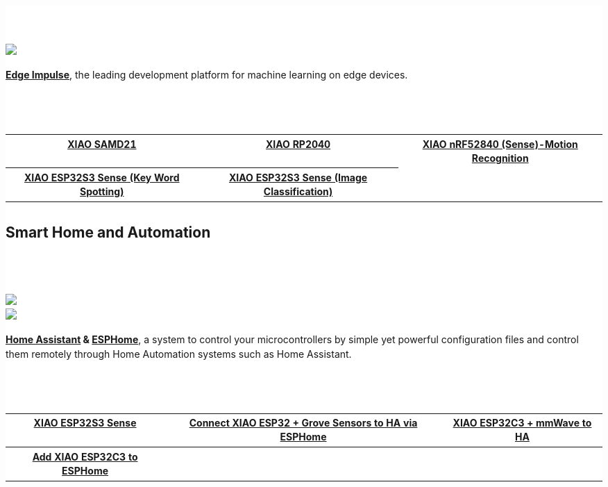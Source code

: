 <br></br>
<div><a href="https://edgeimpulse.com/"><img src="https://files.seeedstudio.com/wiki/xiao_topicpage/edgeimpulse.png" style={{width:'auto', height:50}} /></a></div>

<span id="edge_impulse"><strong><a href="https://edgeimpulse.com/">Edge Impulse</a></strong></span>, the leading development platform for machine learning on edge devices.
<br></br>
<br></br>

<div class="table-center">
 <table align="center">
  <tr>
   <th style={{width:333, height:'auto'}}><a href="https://wiki.seeedstudio.com/Seeeduino-XIAO-TinyML/">XIAO SAMD21</a></th>
   <th style={{width:333, height:'auto'}}><a href="https://wiki.seeedstudio.com/XIAO-RP2040-EI/">XIAO RP2040</a></th>
            <th style={{width:333, height:'auto'}}><a href="https://wiki.seeedstudio.com/XIAOEI/">XIAO nRF52840 (Sense)-Motion Recognition</a></th>
  </tr>
  <tr>
   <th style={{width:333, height:'auto'}}><a href="https://wiki.seeedstudio.com/tinyml_course_Key_Word_Spotting/">XIAO ESP32S3 Sense (Key Word Spotting)</a></th>
            <th style={{width:333, height:'auto'}}><a href="https://wiki.seeedstudio.com/tinyml_course_Image_classification_project/">XIAO ESP32S3 Sense (Image Classification)</a></th>
  </tr>
 </table>
</div>

## <span id="smart_home_and_automation">Smart Home and Automation</span>

<br></br>
<div><a href="https://www.home-assistant.io/"><img src="https://files.seeedstudio.com/wiki/xiao_topicpage/homoassiatant.png" style={{width:'auto', height:50}} /></a></div>
<div><a href="https://esphome.io/"><img src="https://files.seeedstudio.com/wiki/xiao_topicpage/esphome.png" style={{width:'auto', height:50}} /></a></div>

<span id="home_assistant_esphome"><strong><a href="https://www.home-assistant.io/">Home Assistant</a> & <a href="https://esphome.io/">ESPHome</a></strong></span>, a system to control your microcontrollers by simple yet powerful configuration files and control them remotely through Home Automation systems such as Home Assistant.
<br></br>
<br></br>

<div class="table-center">
 <table align="center">
  <tr>
   <th style={{width:333, height:'auto'}}><a href="https://wiki.seeedstudio.com/XIAO_ESP32S3_esphome/">XIAO ESP32S3 Sense</a></th>
   <th style={{width:333, height:'auto'}}><a href="https://wiki.seeedstudio.com/Connect-Grove-to-Home-Assistant-ESPHome/#grove-compatibility-list-with-esphome">Connect XIAO ESP32 + Grove Sensors to HA via ESPHome</a></th>
            <th style={{width:333, height:'auto'}}><a href="https://wiki.seeedstudio.com/xiao-esp32c3-esphome/">XIAO ESP32C3 + mmWave to HA</a></th>
  </tr>
  <tr>
   <th style={{width:333, height:'auto'}}><a href="https://wiki.seeedstudio.com/Connect-Grove-to-Home-Assistant-ESPHome/">Add XIAO ESP32C3 to ESPHome</a></th>
   <th style={{width:333, height:'auto'}}><a href=""></a></th>
            <th style={{width:333, height:'auto'}}><a href=""></a></th>
  </tr>
 </table>
</div>
